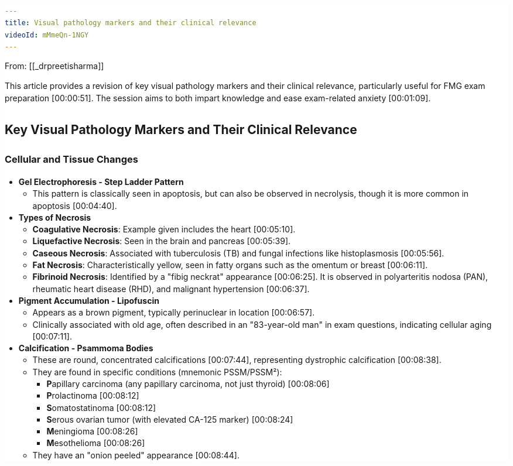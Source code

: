 ```yaml
---
title: Visual pathology markers and their clinical relevance
videoId: mMmeQn-1NGY
---
```


From: [[_drpreetisharma]] <br/> 

This article provides a revision of key visual pathology markers and their clinical relevance, particularly useful for FMG exam preparation <a class="yt-timestamp" data-t="00:00:51">[00:00:51]</a>. The session aims to both impart knowledge and ease exam-related anxiety <a class="yt-timestamp" data-t="00:01:09">[00:01:09]</a>.

## Key Visual Pathology Markers and Their Clinical Relevance

### Cellular and Tissue Changes

*   **Gel Electrophoresis - Step Ladder Pattern**
    *   This pattern is classically seen in apoptosis, but can also be observed in necrolysis, though it is more common in apoptosis <a class="yt-timestamp" data-t="00:04:40">[00:04:40]</a>.
*   **Types of Necrosis**
    *   **Coagulative Necrosis**: Example given includes the heart <a class="yt-timestamp" data-t="00:05:10">[00:05:10]</a>.
    *   **Liquefactive Necrosis**: Seen in the brain and pancreas <a class="yt-timestamp" data-t="00:05:39">[00:05:39]</a>.
    *   **Caseous Necrosis**: Associated with tuberculosis (TB) and fungal infections like histoplasmosis <a class="yt-timestamp" data-t="00:05:56">[00:05:56]</a>.
    *   **Fat Necrosis**: Characteristically yellow, seen in fatty organs such as the omentum or breast <a class="yt-timestamp" data-t="00:06:11">[00:06:11]</a>.
    *   **Fibrinoid Necrosis**: Identified by a "fibig neckrat" appearance <a class="yt-timestamp" data-t="00:06:25">[00:06:25]</a>. It is observed in polyarteritis nodosa (PAN), rheumatic heart disease (RHD), and malignant hypertension <a class="yt-timestamp" data-t="00:06:37">[00:06:37]</a>.
*   **Pigment Accumulation - Lipofuscin**
    *   Appears as a brown pigment, typically perinuclear in location <a class="yt-timestamp" data-t="00:06:57">[00:06:57]</a>.
    *   Clinically associated with old age, often described in an "83-year-old man" in exam questions, indicating cellular aging <a class="yt-timestamp" data-t="00:07:11">[00:07:11]</a>.
*   **Calcification - Psammoma Bodies**
    *   These are round, concentrated calcifications <a class="yt-timestamp" data-t="00:07:44">[00:07:44]</a>, representing dystrophic calcification <a class="yt-timestamp" data-t="00:08:38">[00:08:38]</a>.
    *   They are found in specific conditions (mnemonic PSSM/PSSM²):
        *   **P**apillary carcinoma (any papillary carcinoma, not just thyroid) <a class="yt-timestamp" data-t="00:08:06">[00:08:06]</a>
        *   **P**rolactinoma <a class="yt-timestamp" data-t="00:08:12">[00:08:12]</a>
        *   **S**omatostatinoma <a class="yt-timestamp" data-t="00:08:12">[00:08:12]</a>
        *   **S**erous ovarian tumor (with elevated CA-125 marker) <a class="yt-timestamp" data-t="00:08:24">[00:08:24]</a>
        *   **M**eningioma <a class="yt-timestamp" data-t="00:08:26">[00:08:26]</a>
        *   **M**esothelioma <a class="yt-timestamp" data-t="00:08:26">[00:08:26]</a>
    *   They have an "onion peeled" appearance <a class="yt-timestamp" data-t="00:08:44">[00:08:44]</a>.
